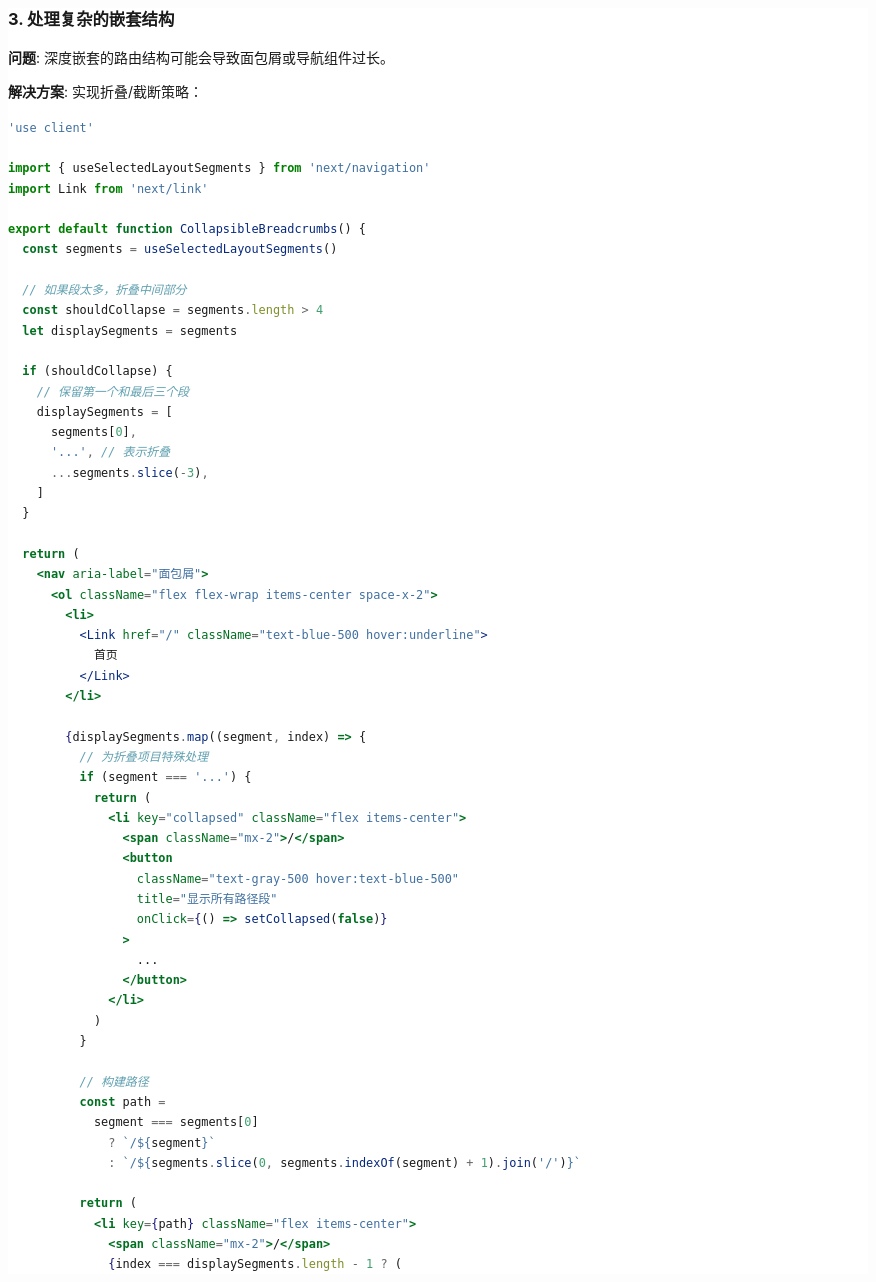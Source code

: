 ### 3. 处理复杂的嵌套结构

**问题**: 深度嵌套的路由结构可能会导致面包屑或导航组件过长。

**解决方案**: 实现折叠/截断策略：

```jsx
'use client'

import { useSelectedLayoutSegments } from 'next/navigation'
import Link from 'next/link'

export default function CollapsibleBreadcrumbs() {
  const segments = useSelectedLayoutSegments()

  // 如果段太多，折叠中间部分
  const shouldCollapse = segments.length > 4
  let displaySegments = segments

  if (shouldCollapse) {
    // 保留第一个和最后三个段
    displaySegments = [
      segments[0],
      '...', // 表示折叠
      ...segments.slice(-3),
    ]
  }

  return (
    <nav aria-label="面包屑">
      <ol className="flex flex-wrap items-center space-x-2">
        <li>
          <Link href="/" className="text-blue-500 hover:underline">
            首页
          </Link>
        </li>

        {displaySegments.map((segment, index) => {
          // 为折叠项目特殊处理
          if (segment === '...') {
            return (
              <li key="collapsed" className="flex items-center">
                <span className="mx-2">/</span>
                <button
                  className="text-gray-500 hover:text-blue-500"
                  title="显示所有路径段"
                  onClick={() => setCollapsed(false)}
                >
                  ...
                </button>
              </li>
            )
          }

          // 构建路径
          const path =
            segment === segments[0]
              ? `/${segment}`
              : `/${segments.slice(0, segments.indexOf(segment) + 1).join('/')}`

          return (
            <li key={path} className="flex items-center">
              <span className="mx-2">/</span>
              {index === displaySegments.length - 1 ? (
```
